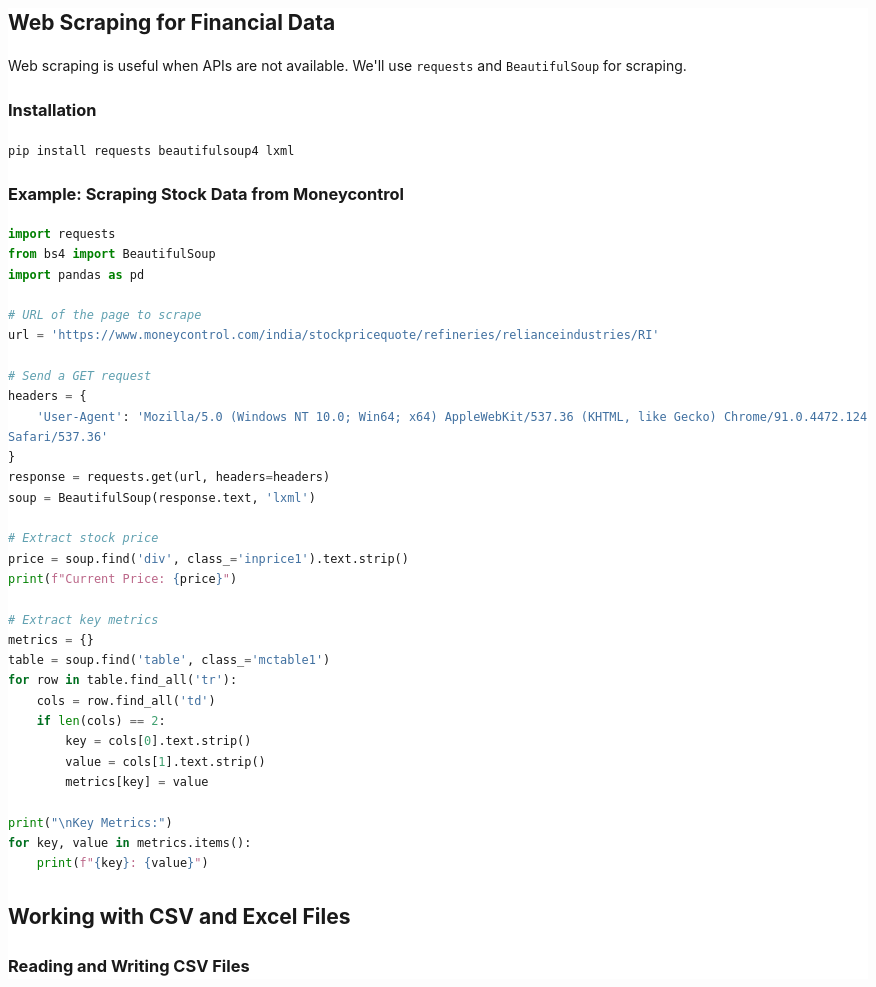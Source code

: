 ## Web Scraping for Financial Data

Web scraping is useful when APIs are not available. We'll use `requests` and `BeautifulSoup` for scraping.

### Installation
```bash
pip install requests beautifulsoup4 lxml
```

### Example: Scraping Stock Data from Moneycontrol

```python
import requests
from bs4 import BeautifulSoup
import pandas as pd

# URL of the page to scrape
url = 'https://www.moneycontrol.com/india/stockpricequote/refineries/relianceindustries/RI'

# Send a GET request
headers = {
    'User-Agent': 'Mozilla/5.0 (Windows NT 10.0; Win64; x64) AppleWebKit/537.36 (KHTML, like Gecko) Chrome/91.0.4472.124 Safari/537.36'
}
response = requests.get(url, headers=headers)
soup = BeautifulSoup(response.text, 'lxml')

# Extract stock price
price = soup.find('div', class_='inprice1').text.strip()
print(f"Current Price: {price}")

# Extract key metrics
metrics = {}
table = soup.find('table', class_='mctable1')
for row in table.find_all('tr'):
    cols = row.find_all('td')
    if len(cols) == 2:
        key = cols[0].text.strip()
        value = cols[1].text.strip()
        metrics[key] = value

print("\nKey Metrics:")
for key, value in metrics.items():
    print(f"{key}: {value}")
```

## Working with CSV and Excel Files

### Reading and Writing CSV Files
